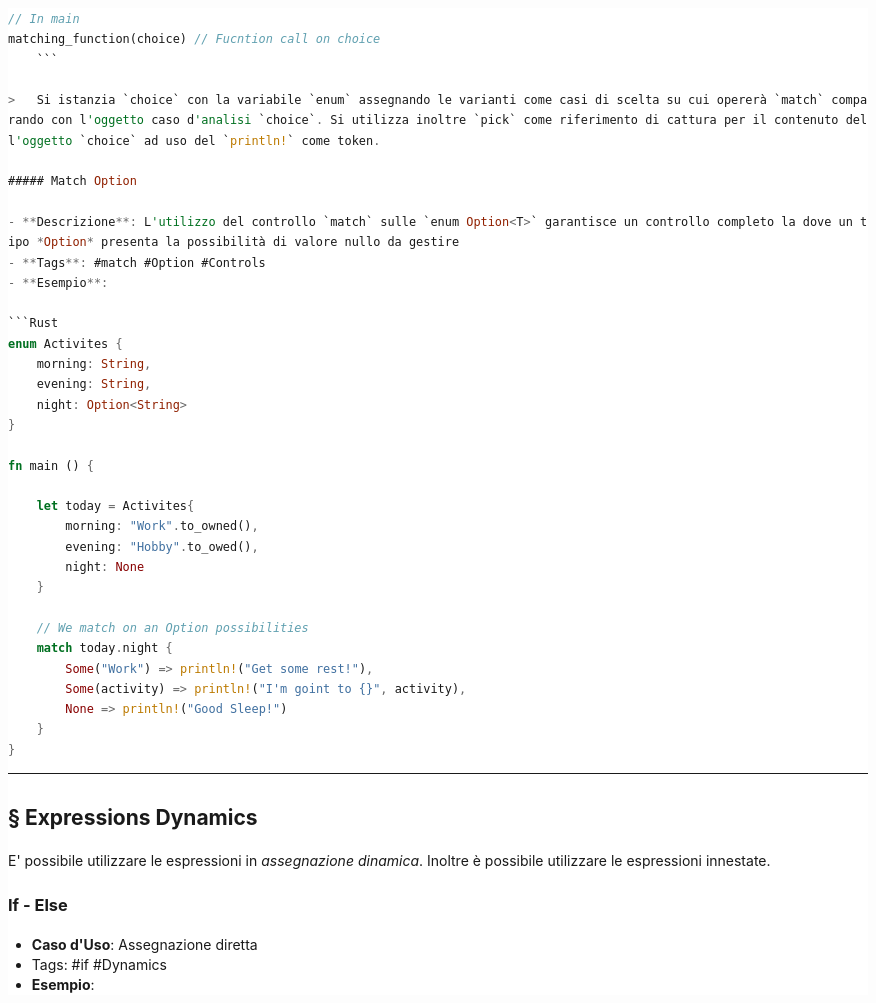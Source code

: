 ```Rust
// In main
matching_function(choice) // Fucntion call on choice
	```
		
>	Si istanzia `choice` con la variabile `enum` assegnando le varianti come casi di scelta su cui opererà `match` comparando con l'oggetto caso d'analisi `choice`. Si utilizza inoltre `pick` come riferimento di cattura per il contenuto dell'oggetto `choice` ad uso del `println!` come token.
	
##### Match Option

- **Descrizione**: L'utilizzo del controllo `match` sulle `enum Option<T>` garantisce un controllo completo la dove un tipo *Option* presenta la possibilità di valore nullo da gestire
- **Tags**: #match #Option #Controls 
- **Esempio**: 
	
```Rust
enum Activites {
	morning: String,
	evening: String,
	night: Option<String>
}

fn main () {
	
	let today = Activites{
		morning: "Work".to_owned(),
		evening: "Hobby".to_owed(),
		night: None
	}
	
	// We match on an Option possibilities
	match today.night {
		Some("Work") => println!("Get some rest!"),
		Some(activity) => println!("I'm goint to {}", activity),
		None => println!("Good Sleep!")
	}
}
```
	
	
---
## **§ Expressions Dynamics**
	
 E' possibile utilizzare le espressioni in *assegnazione dinamica*. Inoltre è possibile utilizzare le espressioni innestate.
### If - Else
	
- **Caso d'Uso**: Assegnazione diretta
- Tags: #if #Dynamics 
- **Esempio**:
	